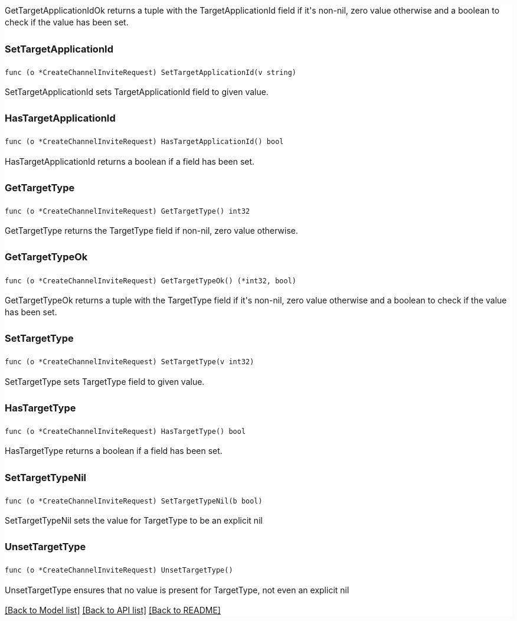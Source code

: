 GetTargetApplicationIdOk returns a tuple with the TargetApplicationId field if it's non-nil, zero value otherwise
and a boolean to check if the value has been set.

### SetTargetApplicationId

`func (o *CreateChannelInviteRequest) SetTargetApplicationId(v string)`

SetTargetApplicationId sets TargetApplicationId field to given value.

### HasTargetApplicationId

`func (o *CreateChannelInviteRequest) HasTargetApplicationId() bool`

HasTargetApplicationId returns a boolean if a field has been set.

### GetTargetType

`func (o *CreateChannelInviteRequest) GetTargetType() int32`

GetTargetType returns the TargetType field if non-nil, zero value otherwise.

### GetTargetTypeOk

`func (o *CreateChannelInviteRequest) GetTargetTypeOk() (*int32, bool)`

GetTargetTypeOk returns a tuple with the TargetType field if it's non-nil, zero value otherwise
and a boolean to check if the value has been set.

### SetTargetType

`func (o *CreateChannelInviteRequest) SetTargetType(v int32)`

SetTargetType sets TargetType field to given value.

### HasTargetType

`func (o *CreateChannelInviteRequest) HasTargetType() bool`

HasTargetType returns a boolean if a field has been set.

### SetTargetTypeNil

`func (o *CreateChannelInviteRequest) SetTargetTypeNil(b bool)`

 SetTargetTypeNil sets the value for TargetType to be an explicit nil

### UnsetTargetType
`func (o *CreateChannelInviteRequest) UnsetTargetType()`

UnsetTargetType ensures that no value is present for TargetType, not even an explicit nil

[[Back to Model list]](../README.md#documentation-for-models) [[Back to API list]](../README.md#documentation-for-api-endpoints) [[Back to README]](../README.md)


